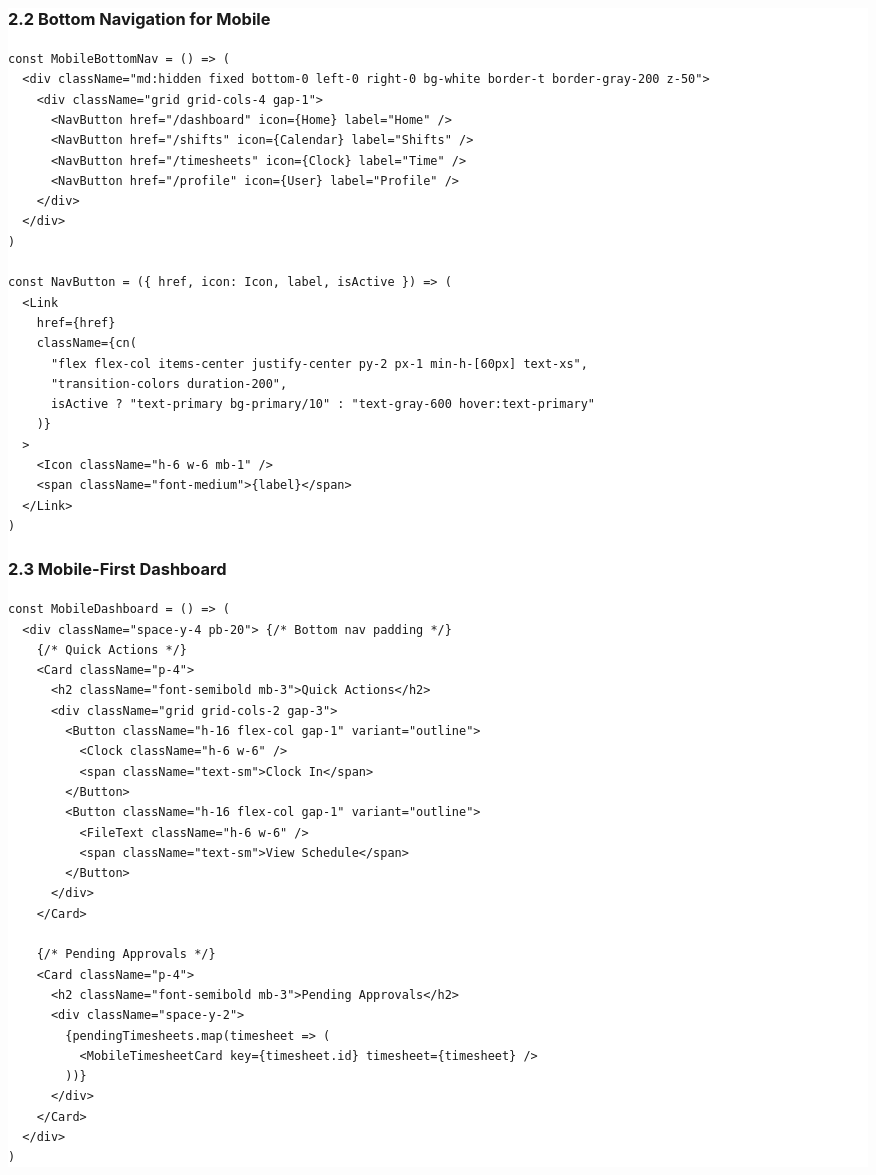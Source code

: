 ### **2.2 Bottom Navigation for Mobile**
```tsx
const MobileBottomNav = () => (
  <div className="md:hidden fixed bottom-0 left-0 right-0 bg-white border-t border-gray-200 z-50">
    <div className="grid grid-cols-4 gap-1">
      <NavButton href="/dashboard" icon={Home} label="Home" />
      <NavButton href="/shifts" icon={Calendar} label="Shifts" />
      <NavButton href="/timesheets" icon={Clock} label="Time" />
      <NavButton href="/profile" icon={User} label="Profile" />
    </div>
  </div>
)

const NavButton = ({ href, icon: Icon, label, isActive }) => (
  <Link 
    href={href}
    className={cn(
      "flex flex-col items-center justify-center py-2 px-1 min-h-[60px] text-xs",
      "transition-colors duration-200",
      isActive ? "text-primary bg-primary/10" : "text-gray-600 hover:text-primary"
    )}
  >
    <Icon className="h-6 w-6 mb-1" />
    <span className="font-medium">{label}</span>
  </Link>
)
```

### **2.3 Mobile-First Dashboard**
```tsx
const MobileDashboard = () => (
  <div className="space-y-4 pb-20"> {/* Bottom nav padding */}
    {/* Quick Actions */}
    <Card className="p-4">
      <h2 className="font-semibold mb-3">Quick Actions</h2>
      <div className="grid grid-cols-2 gap-3">
        <Button className="h-16 flex-col gap-1" variant="outline">
          <Clock className="h-6 w-6" />
          <span className="text-sm">Clock In</span>
        </Button>
        <Button className="h-16 flex-col gap-1" variant="outline">
          <FileText className="h-6 w-6" />
          <span className="text-sm">View Schedule</span>
        </Button>
      </div>
    </Card>
    
    {/* Pending Approvals */}
    <Card className="p-4">
      <h2 className="font-semibold mb-3">Pending Approvals</h2>
      <div className="space-y-2">
        {pendingTimesheets.map(timesheet => (
          <MobileTimesheetCard key={timesheet.id} timesheet={timesheet} />
        ))}
      </div>
    </Card>
  </div>
)
```
